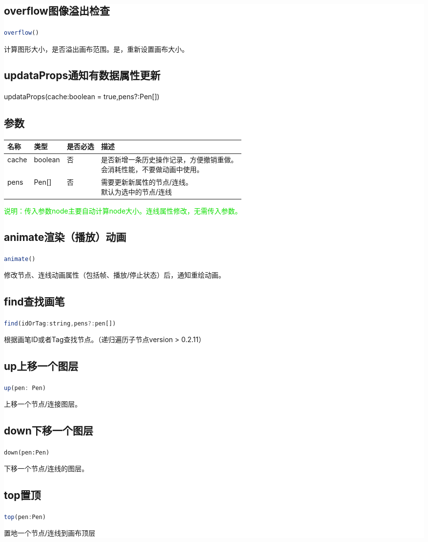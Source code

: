 ## overflow图像溢出检查
```javascript
overflow()
```
计算图形大小，是否溢出画布范围。是，重新设置画布大小。

## updataProps通知有数据属性更新
updataProps(cache:boolean = true,pens?:Pen[])


## 参数
|名称|类型|是否必选|描述|
|:---|:---|:---|:---|
|cache | boolean | 否|是否新增一条历史操作记录，方便撤销重做。<br> 会消耗性能，不要做动画中使用。|
|pens|Pen[]|否|需要更新新属性的节点/连线。<br> 默认为选中的节点/连线
<font color=rede>说明：传入参数node主要自动计算node大小。连线属性修改，无需传入参数。</font>

## animate渲染（播放）动画

```javascript
animate()
```
修改节点、连线动画属性（包括帧、播放/停止状态）后，通知重绘动画。

## find查找画笔
```javascript
find(idOrTag:string,pens?:pen[])
```
根据画笔ID或者Tag查找节点。（递归遍历子节点version > 0.2.11）

## up上移一个图层
```javascript
up(pen: Pen)
```
上移一个节点/连接图层。

## down下移一个图层
```jacascript
down(pen:Pen) 
```
下移一个节点/连线的图层。

## top置顶
```javascript
top(pen:Pen)
```
置地一个节点/连线到画布顶层
